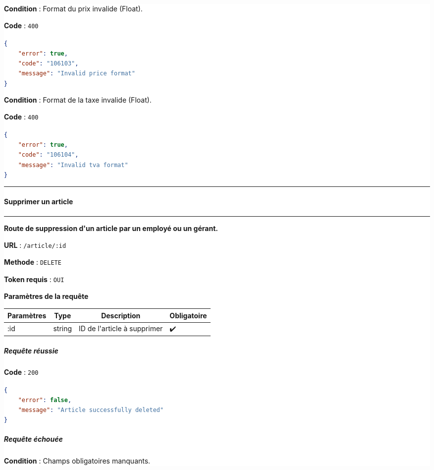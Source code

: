**Condition** : Format du prix invalide (Float).

**Code** : `400`

```json
{
    "error": true,
    "code": "106103",
    "message": "Invalid price format"
}
```

**Condition** : Format de la taxe invalide (Float).

**Code** : `400`

```json
{
    "error": true,
    "code": "106104",
    "message": "Invalid tva format"
}
```

---

#### Supprimer un article

---

**Route de suppression d'un article par un employé ou un gérant.**

**URL** : `/article/:id`

**Methode** : `DELETE`

**Token requis** : `OUI`

**Paramètres de la requête**

| Paramètres | Type | Description | Obligatoire |
| ------ | ------ | ------ | ------ |
| :id | string | ID de l'article à supprimer | ✔️ | 

##### Requête réussie

**Code** : `200`

```json
{
    "error": false,
    "message": "Article successfully deleted"
}
```

##### Requête échouée

**Condition** : Champs obligatoires manquants.
